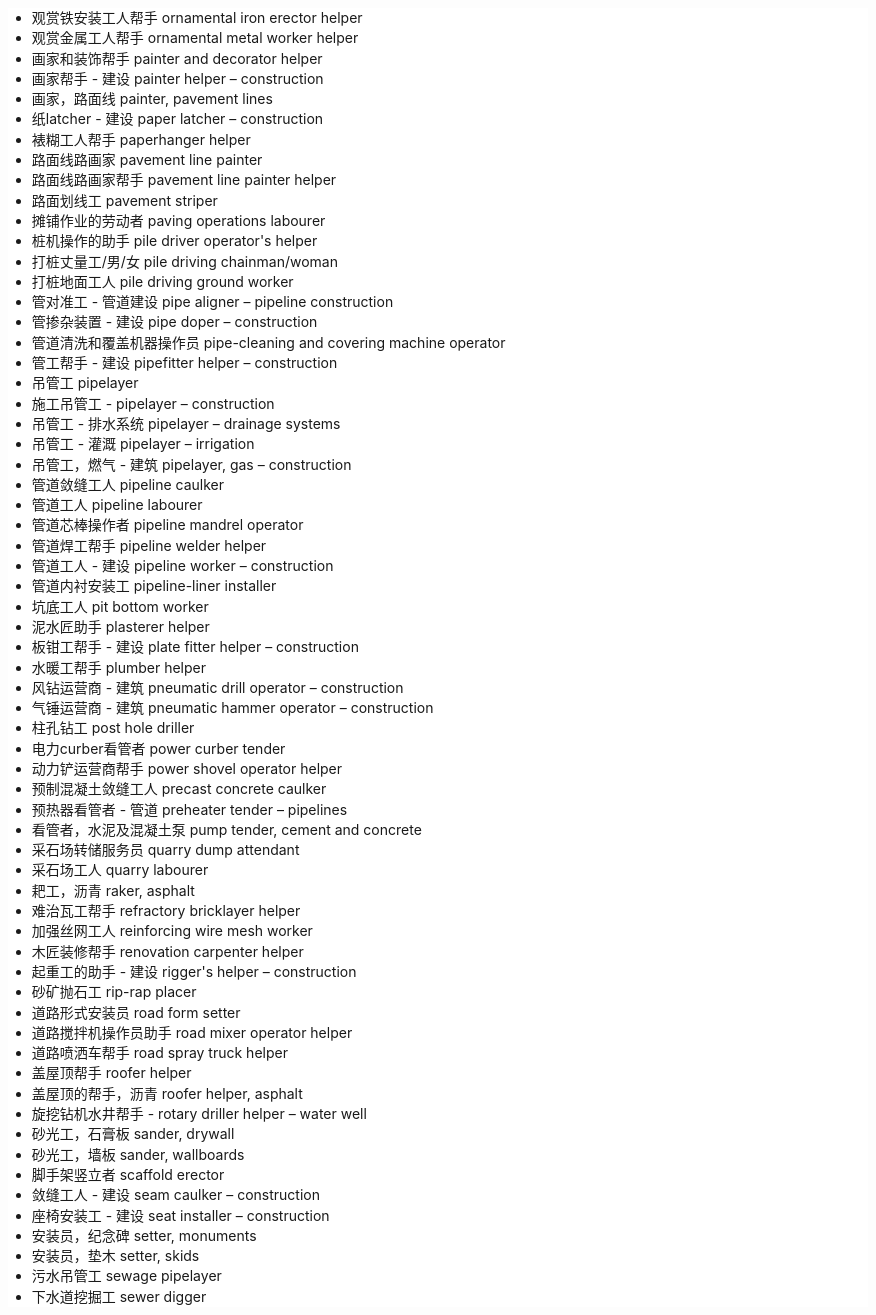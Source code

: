 * 观赏铁安装工人帮手 ornamental iron erector helper
* 观赏金属工人帮手 ornamental metal worker helper
* 画家和装饰帮手 painter and decorator helper
* 画家帮手 - 建设 painter helper – construction
* 画家，路面线 painter, pavement lines
* 纸latcher - 建设 paper latcher – construction
* 裱糊工人帮手 paperhanger helper
* 路面线路画家 pavement line painter
* 路面线路画家帮手 pavement line painter helper
* 路面划线工 pavement striper
* 摊铺作业的劳动者 paving operations labourer
* 桩机操作的助手 pile driver operator's helper
* 打桩丈量工/男/女 pile driving chainman/woman
* 打桩地面工人 pile driving ground worker
* 管对准工 - 管道建设 pipe aligner – pipeline construction
* 管掺杂装置 - 建设 pipe doper – construction
* 管道清洗和覆盖机器操作员 pipe-cleaning and covering machine operator
* 管工帮手 - 建设 pipefitter helper – construction
* 吊管工 pipelayer
* 施工吊管工 -  pipelayer – construction
* 吊管工 - 排水系统 pipelayer – drainage systems
* 吊管工 - 灌溉 pipelayer – irrigation
* 吊管工，燃气 - 建筑 pipelayer, gas – construction
* 管道敛缝工人 pipeline caulker
* 管道工人 pipeline labourer
* 管道芯棒操作者 pipeline mandrel operator
* 管道焊工帮手 pipeline welder helper
* 管道工人 - 建设 pipeline worker – construction
* 管道内衬安装工 pipeline-liner installer
* 坑底工人 pit bottom worker
* 泥水匠助手 plasterer helper
* 板钳工帮手 - 建设 plate fitter helper – construction
* 水暖工帮手 plumber helper
* 风钻运营商 - 建筑 pneumatic drill operator – construction
* 气锤运营商 - 建筑 pneumatic hammer operator – construction
* 柱孔钻工 post hole driller
* 电力curber看管者 power curber tender
* 动力铲运营商帮手 power shovel operator helper
* 预制混凝土敛缝工人 precast concrete caulker
* 预热器看管者 - 管道 preheater tender – pipelines
* 看管者，水泥及混凝土泵 pump tender, cement and concrete
* 采石场转储服务员 quarry dump attendant
* 采石场工人 quarry labourer
* 耙工，沥青 raker, asphalt
* 难治瓦工帮手 refractory bricklayer helper
* 加强丝网工人 reinforcing wire mesh worker
* 木匠装修帮手 renovation carpenter helper
* 起重工的助手 - 建设 rigger's helper – construction
* 砂矿抛石工 rip-rap placer
* 道路形式安装员 road form setter
* 道路搅拌机操作员助手 road mixer operator helper
* 道路喷洒车帮手 road spray truck helper
* 盖屋顶帮手 roofer helper
* 盖屋顶的帮手，沥青 roofer helper, asphalt
* 旋挖钻机水井帮手 -  rotary driller helper – water well
* 砂光工，石膏板 sander, drywall
* 砂光工，墙板 sander, wallboards
* 脚手架竖立者 scaffold erector
* 敛缝工人 - 建设 seam caulker – construction
* 座椅安装工 - 建设 seat installer – construction
* 安装员，纪念碑 setter, monuments
* 安装员，垫木 setter, skids
* 污水吊管工 sewage pipelayer
* 下水道挖掘工 sewer digger